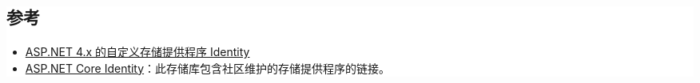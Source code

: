 ## <a name="references"></a>参考

* [ASP.NET 4.x 的自定义存储提供程序 Identity](/aspnet/identity/overview/extensibility/overview-of-custom-storage-providers-for-aspnet-identity)
* [ASP.NET Core Identity](https://github.com/dotnet/AspNetCore/tree/master/src/Identity)：此存储库包含社区维护的存储提供程序的链接。
